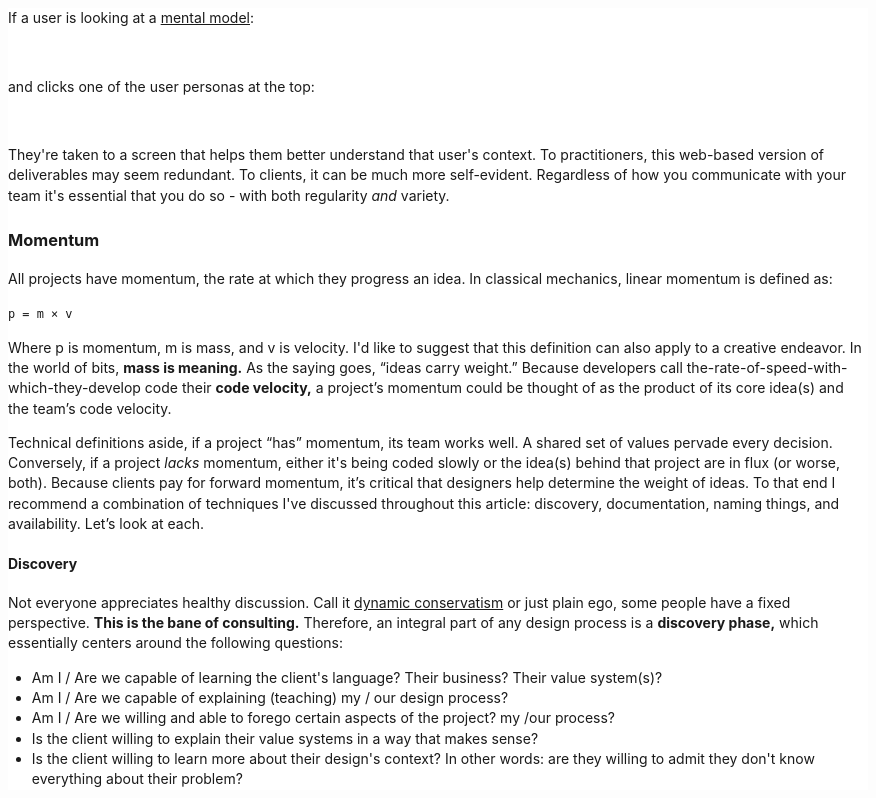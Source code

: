If a user is looking at a <a href="http://rosenfeldmedia.com/books/mental-models/" title="Mental Models by Indi Young | Rosenfeld Media" rel="nofollow">mental model</a>:

<div class="image-container">
  <img src="http://assets.uxbooth.com/uploads/2012/07/mental_model.jpg" alt=""/>
</div>

and clicks one of the user personas at the top:

<div class="image-container">
  <img src="http://assets.uxbooth.com/uploads/2012/07/persona2.jpg" alt=""/>
</div>

They're taken to a screen that helps them better understand that user's context. To practitioners, this web-based version of deliverables may seem redundant. To clients, it can be much more self-evident. Regardless of how you communicate with your team it's essential that you do so - with both regularity <em>and</em> variety.

<h3>Momentum</h3>

All projects have momentum, the rate at which they progress an idea. In classical mechanics, linear momentum is defined as:

<code>p = m &times; v</code>

Where p is momentum, m is mass, and v is velocity. I'd like to suggest that this definition can also apply to a creative endeavor. In the world of bits, <strong>mass is meaning.</strong> As the saying goes, &ldquo;ideas carry weight.&rdquo; Because developers call the-rate-of-speed-with-which-they-develop code their <strong>code velocity,</strong> a project&rsquo;s momentum could be thought of as the product of its core idea(s) and the team&rsquo;s code velocity.

Technical definitions aside, if a project &ldquo;has&rdquo; momentum, its team works well. A shared set of values pervade every decision. Conversely, if a project <em>lacks</em> momentum, either it's being coded slowly or the idea(s) behind that project are in flux (or worse, both). Because clients pay for forward momentum, it&rsquo;s critical that designers help determine the weight of ideas. To that end I recommend a combination of techniques I've discussed throughout this article: discovery, documentation, naming things, and availability. Let&rsquo;s look at each.

<h4>Discovery</h4>

Not everyone appreciates healthy discussion. Call it <a href="http://www.amazon.com/gp/product/0393006859/ref=as_li_ss_tl?ie=UTF8&camp=1789&creative=390957&creativeASIN=0393006859&linkCode=as2&tag=uxbo09-20" title="Beyond the Stable State by Donald A. Schon | Amazon" rel="nofollow">dynamic conservatism</a> or just plain ego, some people have a fixed perspective. <strong>This is the bane of consulting.</strong> Therefore, an integral part of any design process is a <strong>discovery phase,</strong> which essentially centers around the following questions:

<ul>
  <li>Am I / Are we capable of learning the client's language? Their business? Their value system(s)?</li>
  <li>Am I / Are we capable of explaining (teaching) my / our design process?</li>
  <li>Am I / Are we willing and able to forego certain aspects of the project? my /our process?</li>
  <li>Is the client willing to explain their value systems in a way that makes sense?</li>
  <li>Is the client willing to learn more about their design's context? In other words: are they willing to admit they don't know everything about their problem? </li>
  </ul>
